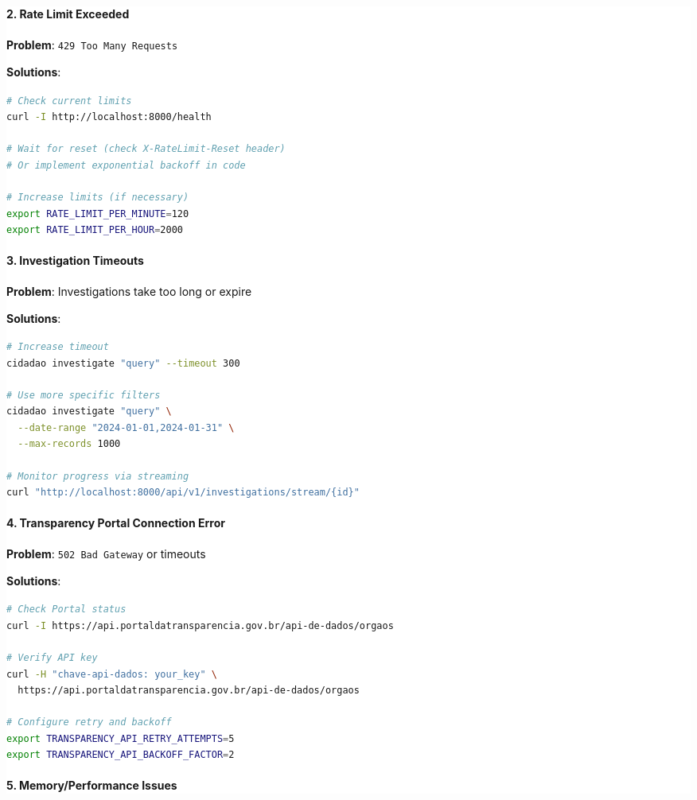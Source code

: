 #### 2. Rate Limit Exceeded

**Problem**: `429 Too Many Requests`

**Solutions**:
```bash
# Check current limits
curl -I http://localhost:8000/health

# Wait for reset (check X-RateLimit-Reset header)
# Or implement exponential backoff in code

# Increase limits (if necessary)
export RATE_LIMIT_PER_MINUTE=120
export RATE_LIMIT_PER_HOUR=2000
```

#### 3. Investigation Timeouts

**Problem**: Investigations take too long or expire

**Solutions**:
```bash
# Increase timeout
cidadao investigate "query" --timeout 300

# Use more specific filters
cidadao investigate "query" \
  --date-range "2024-01-01,2024-01-31" \
  --max-records 1000

# Monitor progress via streaming
curl "http://localhost:8000/api/v1/investigations/stream/{id}"
```

#### 4. Transparency Portal Connection Error

**Problem**: `502 Bad Gateway` or timeouts

**Solutions**:
```bash
# Check Portal status
curl -I https://api.portaldatransparencia.gov.br/api-de-dados/orgaos

# Verify API key
curl -H "chave-api-dados: your_key" \
  https://api.portaldatransparencia.gov.br/api-de-dados/orgaos

# Configure retry and backoff
export TRANSPARENCY_API_RETRY_ATTEMPTS=5
export TRANSPARENCY_API_BACKOFF_FACTOR=2
```

#### 5. Memory/Performance Issues
